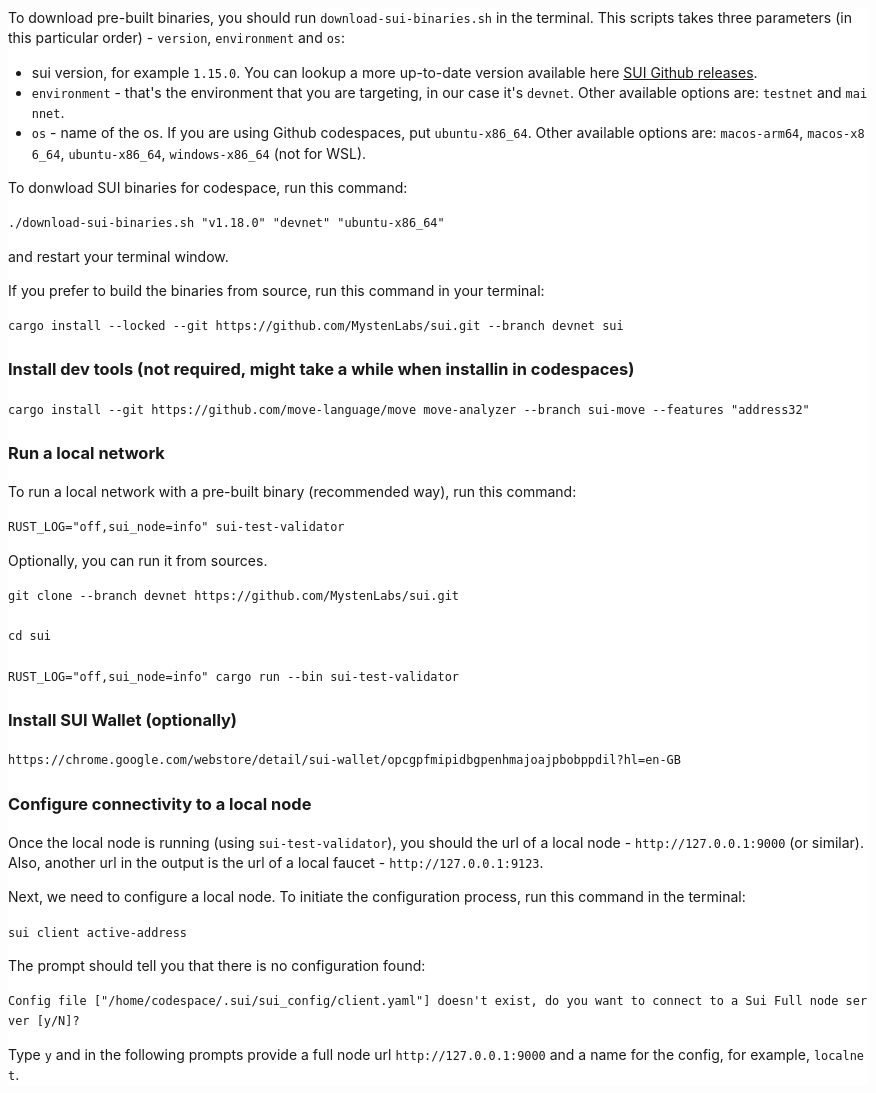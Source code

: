 To download pre-built binaries, you should run `download-sui-binaries.sh` in the terminal. 
This scripts takes three parameters (in this particular order) - `version`, `environment` and `os`:
- sui version, for example `1.15.0`. You can lookup a more up-to-date version available here [SUI Github releases](https://github.com/MystenLabs/sui/releases).
- `environment` - that's the environment that you are targeting, in our case it's `devnet`. Other available options are: `testnet` and `mainnet`.
- `os` - name of the os. If you are using Github codespaces, put `ubuntu-x86_64`. Other available options are: `macos-arm64`, `macos-x86_64`, `ubuntu-x86_64`, `windows-x86_64` (not for WSL).

To donwload SUI binaries for codespace, run this command:
```
./download-sui-binaries.sh "v1.18.0" "devnet" "ubuntu-x86_64"
```
and restart your terminal window.

If you prefer to build the binaries from source, run this command in your terminal:
```
cargo install --locked --git https://github.com/MystenLabs/sui.git --branch devnet sui
```

### Install dev tools (not required, might take a while when installin in codespaces)
```
cargo install --git https://github.com/move-language/move move-analyzer --branch sui-move --features "address32"

```

### Run a local network
To run a local network with a pre-built binary (recommended way), run this command:
```
RUST_LOG="off,sui_node=info" sui-test-validator
```

Optionally, you can run it from sources.
```
git clone --branch devnet https://github.com/MystenLabs/sui.git

cd sui

RUST_LOG="off,sui_node=info" cargo run --bin sui-test-validator
```

### Install SUI Wallet (optionally)
```
https://chrome.google.com/webstore/detail/sui-wallet/opcgpfmipidbgpenhmajoajpbobppdil?hl=en-GB
```

### Configure connectivity to a local node
Once the local node is running (using `sui-test-validator`), you should the url of a local node - `http://127.0.0.1:9000` (or similar).
Also, another url in the output is the url of a local faucet - `http://127.0.0.1:9123`.

Next, we need to configure a local node. To initiate the configuration process, run this command in the terminal:
```
sui client active-address
```
The prompt should tell you that there is no configuration found:
```
Config file ["/home/codespace/.sui/sui_config/client.yaml"] doesn't exist, do you want to connect to a Sui Full node server [y/N]?
```
Type `y` and in the following prompts provide a full node url `http://127.0.0.1:9000` and a name for the config, for example, `localnet`.
